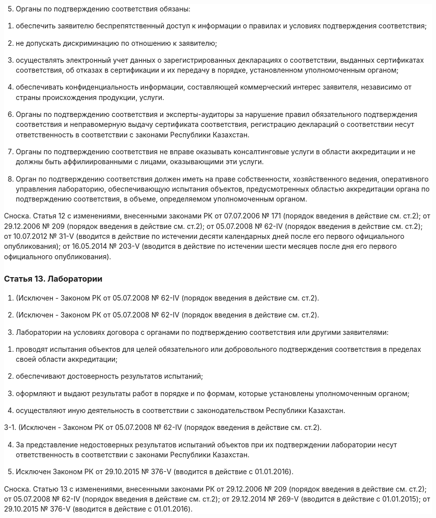 5. Органы по подтверждению соответствия обязаны:

1) обеспечить заявителю беспрепятственный доступ к информации о правилах и условиях подтверждения соответствия;

2) не допускать дискриминацию по отношению к заявителю;

3) осуществлять электронный учет данных о зарегистрированных декларациях о соответствии, выданных сертификатах соответствия, об отказах в сертификации и их передачу в порядке, установленном уполномоченным органом;

4) обеспечивать конфиденциальность информации, составляющей коммерческий интерес заявителя, независимо от страны происхождения продукции, услуги.

6. Органы по подтверждению соответствия и эксперты-аудиторы за нарушение правил обязательного подтверждения соответствия и неправомерную выдачу сертификата соответствия, регистрацию деклараций о соответствии несут ответственность в соответствии с законами Республики Казахстан.

7. Органы по подтверждению соответствия не вправе оказывать консалтинговые услуги в области аккредитации и не должны быть аффилиированными с лицами, оказывающими эти услуги.

8. Орган по подтверждению соответствия должен иметь на праве собственности, хозяйственного ведения, оперативного управления лабораторию, обеспечивающую испытания объектов, предусмотренных областью аккредитации органа по подтверждению соответствия, в объеме, определяемом уполномоченным органом.

Сноска. Статья 12 с изменениями, внесенными законами РК от 07.07.2006 № 171 (порядок введения в действие см. ст.2); от 29.12.2006 № 209 (порядок введения в действие см. ст.2); от 05.07.2008 № 62-IV (порядок введения в действие см. ст.2); от 10.07.2012 № 31-V (вводится в действие по истечении десяти календарных дней после его первого официального опубликования); от 16.05.2014 № 203-V (вводится в действие по истечении шести месяцев после дня его первого официального опубликования).

### Статья 13. Лаборатории

1. (Исключен - Законом РК от 05.07.2008 № 62-IV (порядок введения в действие см. ст.2).

2. (Исключен - Законом РК от 05.07.2008 № 62-IV (порядок введения в действие см. ст.2).

3. Лаборатории на условиях договора с органами по подтверждению соответствия или другими заявителями:

1) проводят испытания объектов для целей обязательного или добровольного подтверждения соответствия в пределах своей области аккредитации;

2) обеспечивают достоверность результатов испытаний;

3) оформляют и выдают результаты работ в порядке и по формам, которые установлены уполномоченным органом;

4) осуществляют иную деятельность в соответствии с законодательством Республики Казахстан.

3-1. (Исключен - Законом РК от 05.07.2008 № 62-IV (порядок введения в действие см. ст.2).

4. За представление недостоверных результатов испытаний объектов при их подтверждении лаборатории несут ответственность в соответствии с законами Республики Казахстан.

5. Исключен Законом РК от 29.10.2015 № 376-V (вводится в действие с 01.01.2016).

Сноска. Статью 13 с изменениями, внесенными законами РК от 29.12.2006 № 209 (порядок введения в действие см. ст.2); от 05.07.2008 № 62-IV (порядок введения в действие см. ст.2); от 29.12.2014 № 269-V (вводится в действие с 01.01.2015); от 29.10.2015 № 376-V (вводится в действие с 01.01.2016).
